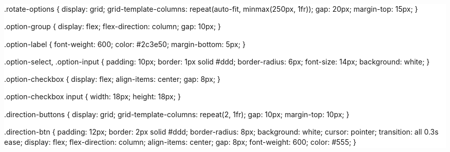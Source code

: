   .rotate-options {
    display: grid;
    grid-template-columns: repeat(auto-fit, minmax(250px, 1fr));
    gap: 20px;
    margin-top: 15px;
  }

  .option-group {
    display: flex;
    flex-direction: column;
    gap: 10px;
  }

  .option-label {
    font-weight: 600;
    color: #2c3e50;
    margin-bottom: 5px;
  }

  .option-select, .option-input {
    padding: 10px;
    border: 1px solid #ddd;
    border-radius: 6px;
    font-size: 14px;
    background: white;
  }

  .option-checkbox {
    display: flex;
    align-items: center;
    gap: 8px;
  }

  .option-checkbox input {
    width: 18px;
    height: 18px;
  }

  .direction-buttons {
    display: grid;
    grid-template-columns: repeat(2, 1fr);
    gap: 10px;
    margin-top: 10px;
  }

  .direction-btn {
    padding: 12px;
    border: 2px solid #ddd;
    border-radius: 8px;
    background: white;
    cursor: pointer;
    transition: all 0.3s ease;
    display: flex;
    flex-direction: column;
    align-items: center;
    gap: 8px;
    font-weight: 600;
    color: #555;
  }
